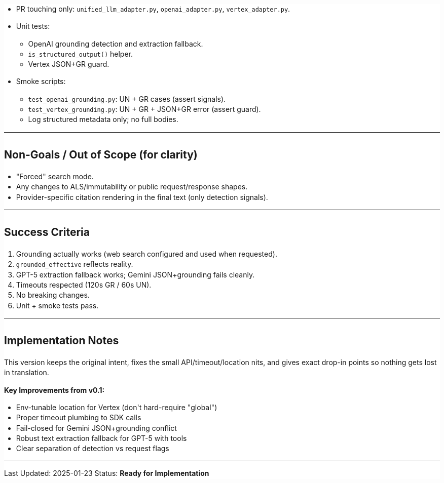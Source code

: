 * PR touching only: `unified_llm_adapter.py`, `openai_adapter.py`, `vertex_adapter.py`.
* Unit tests:

  * OpenAI grounding detection and extraction fallback.
  * `is_structured_output()` helper.
  * Vertex JSON+GR guard.
* Smoke scripts:

  * `test_openai_grounding.py`: UN + GR cases (assert signals).
  * `test_vertex_grounding.py`: UN + GR + JSON+GR error (assert guard).
  * Log structured metadata only; no full bodies.

---

## Non-Goals / Out of Scope (for clarity)

* "Forced" search mode.
* Any changes to ALS/immutability or public request/response shapes.
* Provider-specific citation rendering in the final text (only detection signals).

---

## Success Criteria

1. Grounding actually works (web search configured and used when requested).
2. `grounded_effective` reflects reality.
3. GPT-5 extraction fallback works; Gemini JSON+grounding fails cleanly.
4. Timeouts respected (120s GR / 60s UN).
5. No breaking changes.
6. Unit + smoke tests pass.

---

## Implementation Notes

This version keeps the original intent, fixes the small API/timeout/location nits, and gives exact drop-in points so nothing gets lost in translation.

**Key Improvements from v0.1:**
- Env-tunable location for Vertex (don't hard-require "global")
- Proper timeout plumbing to SDK calls
- Fail-closed for Gemini JSON+grounding conflict
- Robust text extraction fallback for GPT-5 with tools
- Clear separation of detection vs request flags

---

Last Updated: 2025-01-23
Status: **Ready for Implementation**
